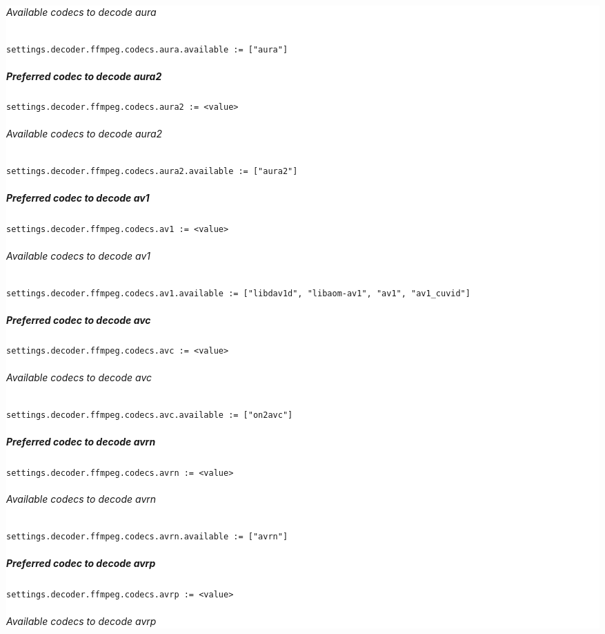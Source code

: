 ###### Available codecs to decode aura

```liquidsoap
settings.decoder.ffmpeg.codecs.aura.available := ["aura"]
```

##### Preferred codec to decode aura2

```liquidsoap
settings.decoder.ffmpeg.codecs.aura2 := <value>
```

###### Available codecs to decode aura2

```liquidsoap
settings.decoder.ffmpeg.codecs.aura2.available := ["aura2"]
```

##### Preferred codec to decode av1

```liquidsoap
settings.decoder.ffmpeg.codecs.av1 := <value>
```

###### Available codecs to decode av1

```liquidsoap
settings.decoder.ffmpeg.codecs.av1.available := ["libdav1d", "libaom-av1", "av1", "av1_cuvid"]
```

##### Preferred codec to decode avc

```liquidsoap
settings.decoder.ffmpeg.codecs.avc := <value>
```

###### Available codecs to decode avc

```liquidsoap
settings.decoder.ffmpeg.codecs.avc.available := ["on2avc"]
```

##### Preferred codec to decode avrn

```liquidsoap
settings.decoder.ffmpeg.codecs.avrn := <value>
```

###### Available codecs to decode avrn

```liquidsoap
settings.decoder.ffmpeg.codecs.avrn.available := ["avrn"]
```

##### Preferred codec to decode avrp

```liquidsoap
settings.decoder.ffmpeg.codecs.avrp := <value>
```

###### Available codecs to decode avrp
